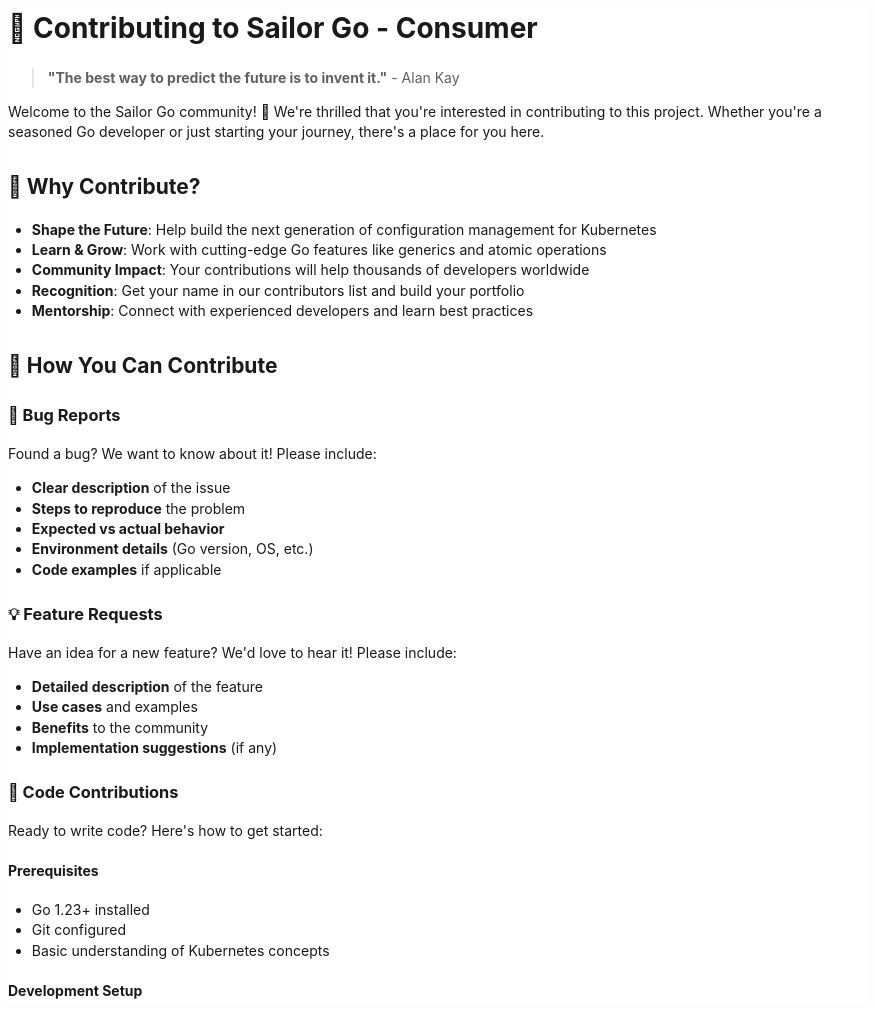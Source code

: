 # 🤝 Contributing to Sailor Go - Consumer

> **"The best way to predict the future is to invent it."** - Alan Kay

Welcome to the Sailor Go community! 🚀 We're thrilled that you're interested in
contributing to this project. Whether you're a seasoned Go developer or just
starting your journey, there's a place for you here.

## 🌟 Why Contribute?

- **Shape the Future**: Help build the next generation of configuration
  management for Kubernetes
- **Learn & Grow**: Work with cutting-edge Go features like generics and atomic
  operations
- **Community Impact**: Your contributions will help thousands of developers
  worldwide
- **Recognition**: Get your name in our contributors list and build your
  portfolio
- **Mentorship**: Connect with experienced developers and learn best practices

## 🎯 How You Can Contribute

### 🐛 Bug Reports

Found a bug? We want to know about it! Please include:

- **Clear description** of the issue
- **Steps to reproduce** the problem
- **Expected vs actual behavior**
- **Environment details** (Go version, OS, etc.)
- **Code examples** if applicable

### 💡 Feature Requests

Have an idea for a new feature? We'd love to hear it! Please include:

- **Detailed description** of the feature
- **Use cases** and examples
- **Benefits** to the community
- **Implementation suggestions** (if any)

### 🔧 Code Contributions

Ready to write code? Here's how to get started:

#### Prerequisites

- Go 1.23+ installed
- Git configured
- Basic understanding of Kubernetes concepts

#### Development Setup
